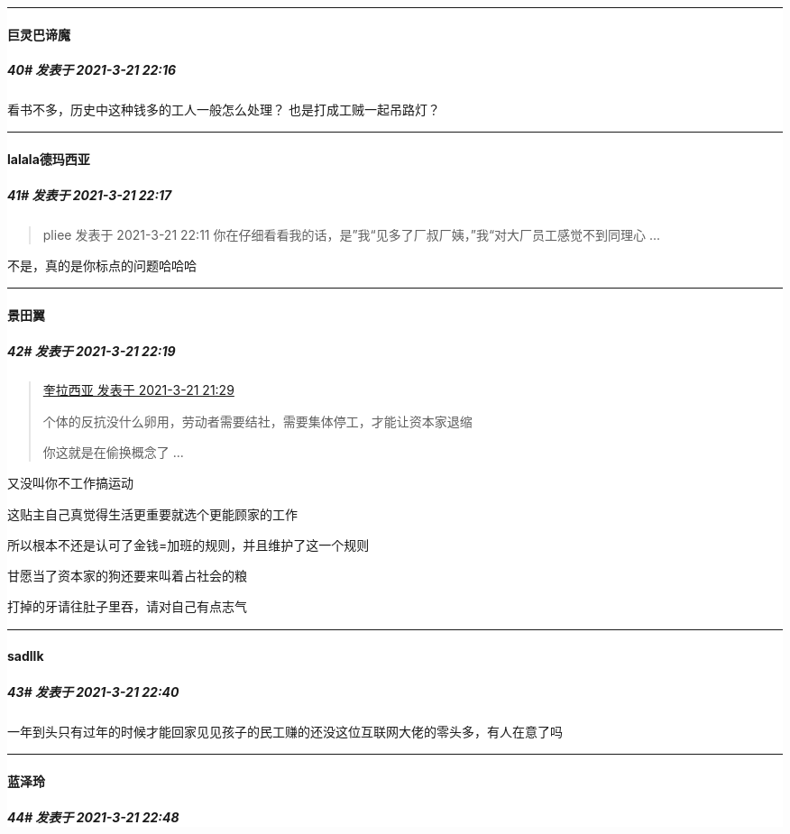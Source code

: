 
*****

####  巨灵巴谛魔  
##### 40#       发表于 2021-3-21 22:16


看书不多，历史中这种钱多的工人一般怎么处理？
也是打成工贼一起吊路灯？


*****

####  lalala德玛西亚  
##### 41#       发表于 2021-3-21 22:17


<blockquote>pliee 发表于 2021-3-21 22:11
你在仔细看看我的话，是”我“见多了厂叔厂姨，”我“对大厂员工感觉不到同理心 ...</blockquote>
不是，真的是你标点的问题哈哈哈


*****

####  景田翼  
##### 42#       发表于 2021-3-21 22:19


<blockquote><a href="httphttps://bbs.saraba1st.com/2b/forum.php?mod=redirect&amp;goto=findpost&amp;pid=50694142&amp;ptid=1994268" target="_blank">奎拉西亚 发表于 2021-3-21 21:29</a>

个体的反抗没什么卵用，劳动者需要结社，需要集体停工，才能让资本家退缩


你这就是在偷换概念了 ...</blockquote>
又没叫你不工作搞运动

这贴主自己真觉得生活更重要就选个更能顾家的工作

所以根本不还是认可了金钱=加班的规则，并且维护了这一个规则

甘愿当了资本家的狗还要来叫着占社会的粮

打掉的牙请往肚子里吞，请对自己有点志气


*****

####  sadllk  
##### 43#       发表于 2021-3-21 22:40


一年到头只有过年的时候才能回家见见孩子的民工赚的还没这位互联网大佬的零头多，有人在意了吗


*****

####  蓝泽玲  
##### 44#       发表于 2021-3-21 22:48
